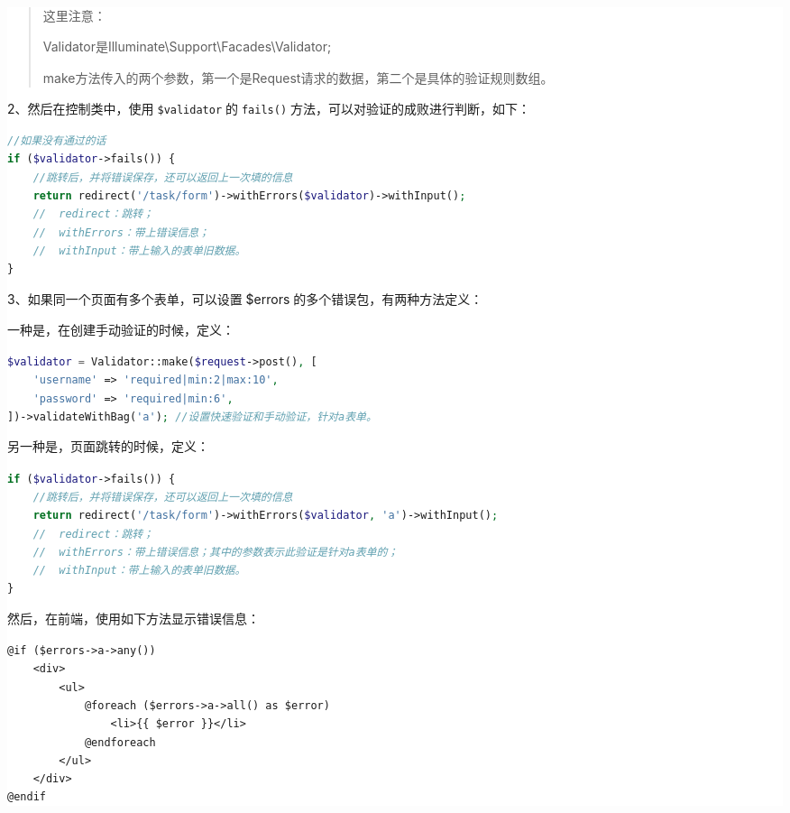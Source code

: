 >   这里注意：
>
>   Validator是Illuminate\Support\Facades\Validator;
>
>   make方法传入的两个参数，第一个是Request请求的数据，第二个是具体的验证规则数组。



2、然后在控制类中，使用 `$validator` 的 `fails()` 方法，可以对验证的成败进行判断，如下：

```php
//如果没有通过的话
if ($validator->fails()) {
    //跳转后，并将错误保存，还可以返回上一次填的信息
    return redirect('/task/form')->withErrors($validator)->withInput();
    //  redirect：跳转；
    //  withErrors：带上错误信息；
    //  withInput：带上输入的表单旧数据。
}
```



3、如果同一个页面有多个表单，可以设置 $errors 的多个错误包，有两种方法定义：

一种是，在创建手动验证的时候，定义：

```php
$validator = Validator::make($request->post(), [
    'username' => 'required|min:2|max:10',
    'password' => 'required|min:6',
])->validateWithBag('a'); //设置快速验证和手动验证，针对a表单。
```

另一种是，页面跳转的时候，定义：

```php
if ($validator->fails()) {
    //跳转后，并将错误保存，还可以返回上一次填的信息
    return redirect('/task/form')->withErrors($validator, 'a')->withInput();
    //  redirect：跳转；
    //  withErrors：带上错误信息；其中的参数表示此验证是针对a表单的；
    //  withInput：带上输入的表单旧数据。
}
```

然后，在前端，使用如下方法显示错误信息：

```php+HTML
@if ($errors->a->any())
    <div>
        <ul>
            @foreach ($errors->a->all() as $error)
                <li>{{ $error }}</li>
            @endforeach
        </ul>
    </div>
@endif
```
